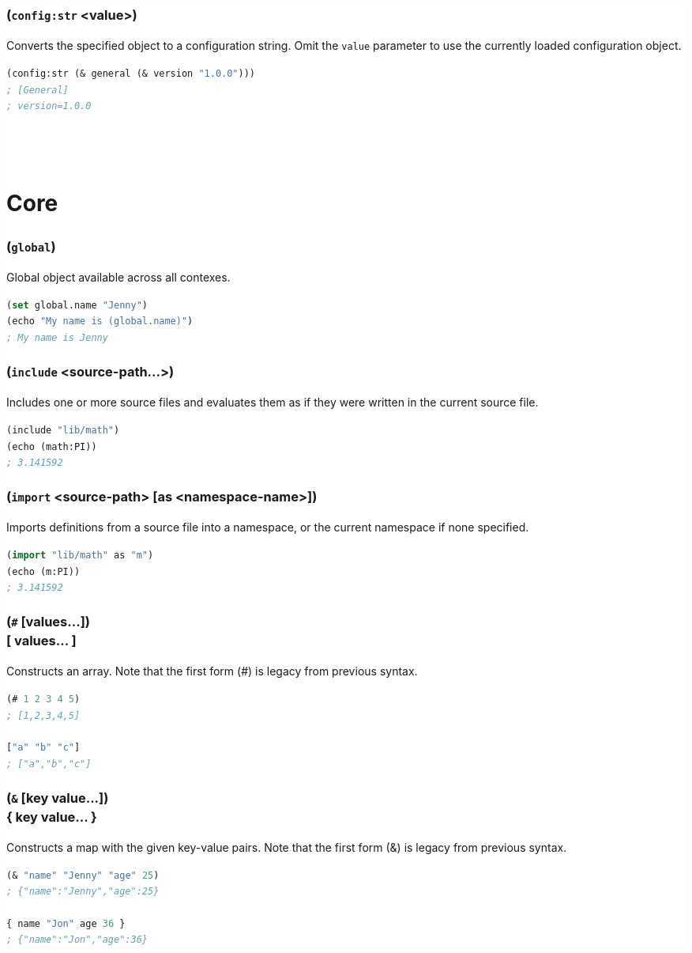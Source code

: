 
### (`config:str` \<value>)
Converts the specified object to a configuration string. Omit the `value` parameter to use the
currently loaded configuration object.
```lisp
(config:str (& general (& version "1.0.0")))
; [General]
; version=1.0.0
```

<br/><br/>

# Core


### (`global`)
Global object available across all contexes.
```lisp
(set global.name "Jenny")
(echo "My name is (global.name)")
; My name is Jenny
```

### (`include` \<source-path...>)
Includes one or more source files and evaluates them as if they were written in the current source file.
```lisp
(include "lib/math")
(echo (math:PI))
; 3.141592
```

### (`import` \<source-path> [as \<namespace-name>])
Imports definitions from a source file into a namespace, or the current namespace if none specified.
```lisp
(import "lib/math" as "m")
(echo (m:PI))
; 3.141592
```

### (`#` [values...])<br/>[ values... ]
Constructs an array. Note that the first form (#) is legacy from previous syntax.
```lisp
(# 1 2 3 4 5)
; [1,2,3,4,5]

["a" "b" "c"]
; ["a","b","c"]
```

### (`&` [key value...])<br/>{ key value... }
Constructs a map with the given key-value pairs. Note that the first form (&) is legacy from previous syntax.
```lisp
(& "name" "Jenny" "age" 25)
; {"name":"Jenny","age":25}

{ name "Jon" age 36 }
; {"name":"Jon","age":36}
```
